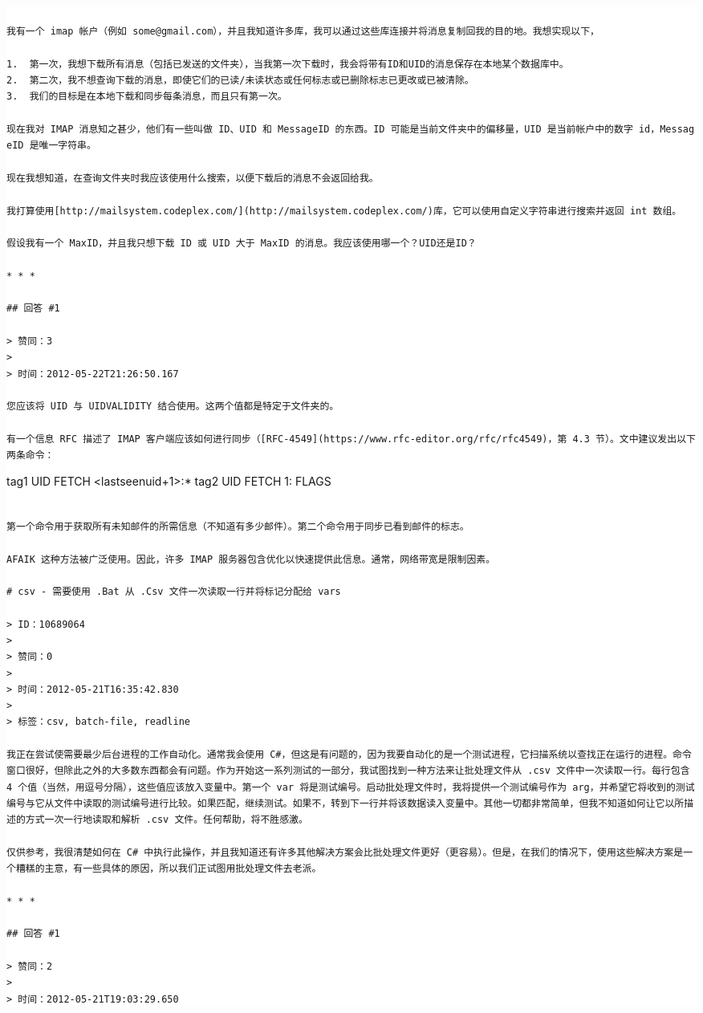 ```

我有一个 imap 帐户（例如 some@gmail.com），并且我知道许多库，我可以通过这些库连接并将消息复制回我的目的地。我想实现以下，

1.  第一次，我想下载所有消息（包括已发送的文件夹），当我第一次下载时，我会将带有ID和UID的消息保存在本地某个数据库中。
2.  第二次，我不想查询下载的消息，即使它们的已读/未读状态或任何标志或已删除标志已更改或已被清除。
3.  我们的目标是在本地下载和同步每条消息，而且只有第一次。

现在我对 IMAP 消息知之甚少，他们有一些叫做 ID、UID 和 MessageID 的东西。ID 可能是当前文件夹中的偏移量，UID 是当前帐户中的数字 id，MessageID 是唯一字符串。

现在我想知道，在查询文件夹时我应该使用什么搜索，以便下载后的消息不会返回给我。

我打算使用[http://mailsystem.codeplex.com/](http://mailsystem.codeplex.com/)库，它可以使用自定义字符串进行搜索并返回 int 数组。

假设我有一个 MaxID，并且我只想下载 ID 或 UID 大于 MaxID 的消息。我应该使用哪一个？UID还是ID？

* * *

## 回答 #1

> 赞同：3
> 
> 时间：2012-05-22T21:26:50.167

您应该将 UID 与 UIDVALIDITY 结合使用。这两个值都是特定于文件夹的。

有一个信息 RFC 描述了 IMAP 客户端应该如何进行同步（[RFC-4549](https://www.rfc-editor.org/rfc/rfc4549)，第 4.3 节）。文中建议发出以下两条命令：

```
tag1 UID FETCH <lastseenuid+1>:* <descriptors>
tag2 UID FETCH 1:<lastseenuid> FLAGS 
```

第一个命令用于获取所有未知邮件的所需信息（不知道有多少邮件）。第二个命令用于同步已看到邮件的标志。

AFAIK 这种方法被广泛使用。因此，许多 IMAP 服务器包含优化以快速提供此信息。通常，网络带宽是限制因素。

# csv - 需要使用 .Bat 从 .Csv 文件一次读取一行并将标记分配给 vars

> ID：10689064
> 
> 赞同：0
> 
> 时间：2012-05-21T16:35:42.830
> 
> 标签：csv, batch-file, readline

我正在尝试使需要最少后台进程的工作自动化。通常我会使用 C#，但这是有问题的，因为我要自动化的是一个测试进程，它扫描系统以查找正在运行的进程。命令窗口很好，但除此之外的大多数东西都会有问题。作为开始这一系列测试的一部分，我试图找到一种方法来让批处理文件从 .csv 文件中一次读取一行。每行包含 4 个值（当然，用逗号分隔），这些值应该放入变量中。第一个 var 将是测试编号。启动批处理文件时，我将提供一个测试编号作为 arg，并希望它将收到的测试编号与它从文件中读取的测试编号进行比较。如果匹配，继续测试。如果不，转到下一行并将该数据读入变量中。其他一切都非常简单，但我不知道如何让它以所描述的方式一次一行地读取和解析 .csv 文件。任何帮助，将不胜感激。

仅供参考，我很清楚如何在 C# 中执行此操作，并且我知道还有许多其他解决方案会比批处理文件更好（更容易）。但是，在我们的情况下，使用这些解决方案是一个糟糕的主意，有一些具体的原因，所以我们正试图用批处理文件去老派。

* * *

## 回答 #1

> 赞同：2
> 
> 时间：2012-05-21T19:03:29.650

```
